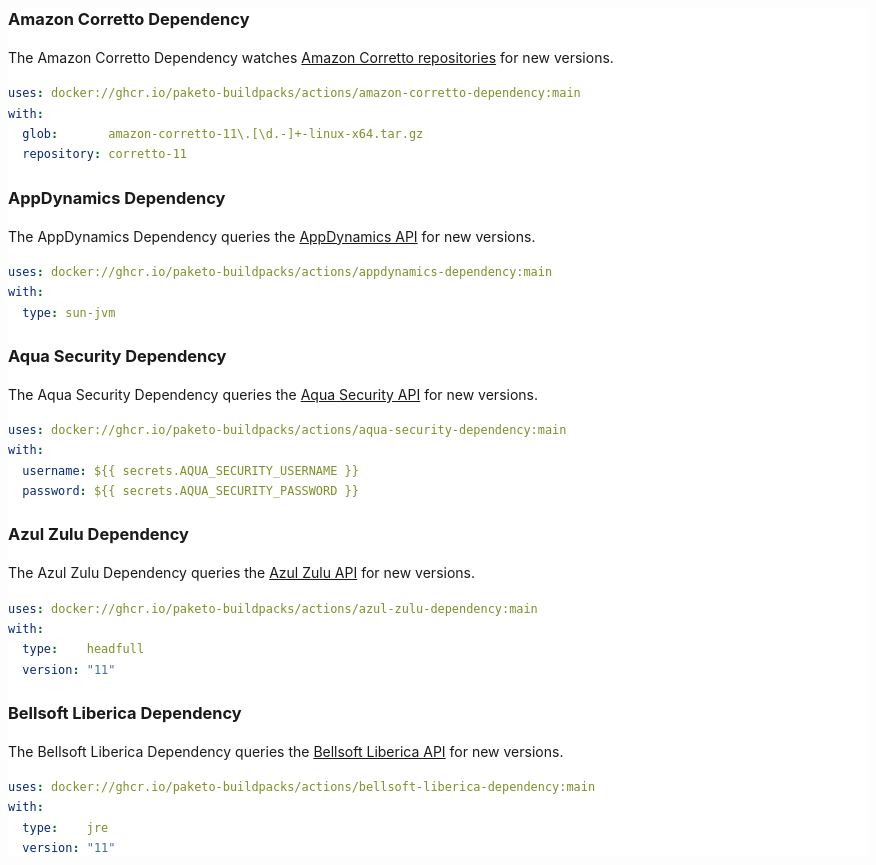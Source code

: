 ### Amazon Corretto Dependency
The Amazon Corretto Dependency watches [Amazon Corretto repositories](https://github.com/corretto/) for new versions.

```yaml
uses: docker://ghcr.io/paketo-buildpacks/actions/amazon-corretto-dependency:main
with:
  glob:       amazon-corretto-11\.[\d.-]+-linux-x64.tar.gz
  repository: corretto-11
```

### AppDynamics Dependency
The AppDynamics Dependency queries the [AppDynamics API](https://download.appdynamics.com/download/downloadfilelatest/) for new versions.

```yaml
uses: docker://ghcr.io/paketo-buildpacks/actions/appdynamics-dependency:main
with:
  type: sun-jvm
```

### Aqua Security Dependency
The Aqua Security Dependency queries the [Aqua Security API](https://get.aquasec.com/scanner-releases.txt) for new versions.

```yaml
uses: docker://ghcr.io/paketo-buildpacks/actions/aqua-security-dependency:main
with:
  username: ${{ secrets.AQUA_SECURITY_USERNAME }}
  password: ${{ secrets.AQUA_SECURITY_PASSWORD }}
```

### Azul Zulu Dependency
The Azul Zulu Dependency queries the [Azul Zulu API](https://app.swaggerhub.com/apis-docs/azul/zulu-download-community/1.0) for new versions.

```yaml
uses: docker://ghcr.io/paketo-buildpacks/actions/azul-zulu-dependency:main
with:
  type:    headfull
  version: "11"
```

### Bellsoft Liberica Dependency
The Bellsoft Liberica Dependency queries the [Bellsoft Liberica API](https://api.bell-sw.com/api.html) for new versions.

```yaml
uses: docker://ghcr.io/paketo-buildpacks/actions/bellsoft-liberica-dependency:main
with:
  type:    jre
  version: "11"
```


[a]: https://www.apache.org/licenses/LICENSE-2.0